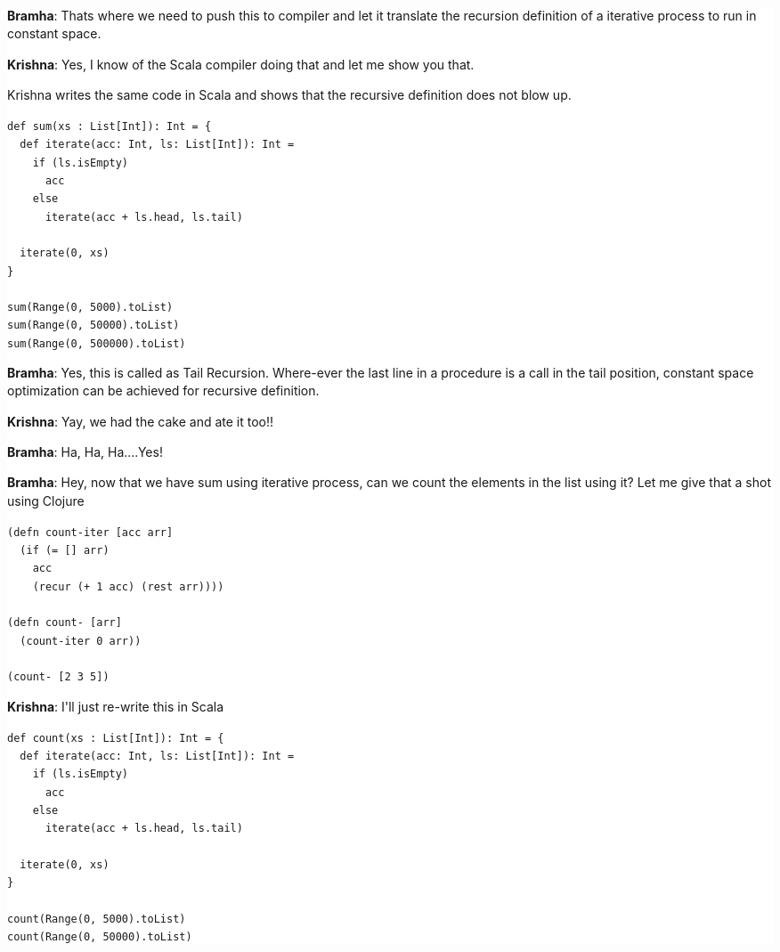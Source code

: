 **Bramha**: Thats where we need to push this to compiler and let it translate the recursion definition of a iterative process to run in constant space.

**Krishna**: Yes, I know of the Scala compiler doing that and let me show you that.

Krishna writes the same code in Scala and shows that the recursive definition does not blow up.

~~~
def sum(xs : List[Int]): Int = {
  def iterate(acc: Int, ls: List[Int]): Int = 
    if (ls.isEmpty) 
      acc 
    else 
      iterate(acc + ls.head, ls.tail)
  
  iterate(0, xs)
}

sum(Range(0, 5000).toList)
sum(Range(0, 50000).toList)
sum(Range(0, 500000).toList)

~~~ 

**Bramha**: Yes, this is called as Tail Recursion.  Where-ever the last line in a procedure is a call in the tail position, constant
space optimization can be achieved for recursive definition.

**Krishna**: Yay, we had the cake and ate it too!!

**Bramha**: Ha, Ha, Ha....Yes!

**Bramha**: Hey, now that we have sum using iterative process, can we count the elements
in the list using it?  Let me give that a shot using Clojure

~~~
(defn count-iter [acc arr]
  (if (= [] arr)
    acc
    (recur (+ 1 acc) (rest arr))))

(defn count- [arr]
  (count-iter 0 arr))

(count- [2 3 5])
~~~

**Krishna**: I'll just re-write this in Scala
~~~
def count(xs : List[Int]): Int = {
  def iterate(acc: Int, ls: List[Int]): Int =
    if (ls.isEmpty)
      acc
    else
      iterate(acc + ls.head, ls.tail)

  iterate(0, xs)
}

count(Range(0, 5000).toList)
count(Range(0, 50000).toList)

~~~
